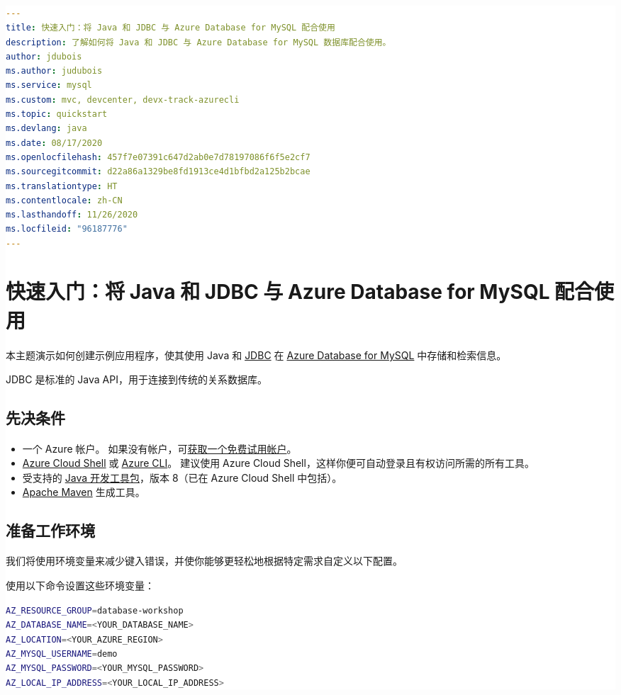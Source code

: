 ```yaml
---
title: 快速入门：将 Java 和 JDBC 与 Azure Database for MySQL 配合使用
description: 了解如何将 Java 和 JDBC 与 Azure Database for MySQL 数据库配合使用。
author: jdubois
ms.author: judubois
ms.service: mysql
ms.custom: mvc, devcenter, devx-track-azurecli
ms.topic: quickstart
ms.devlang: java
ms.date: 08/17/2020
ms.openlocfilehash: 457f7e07391c647d2ab0e7d78197086f6f5e2cf7
ms.sourcegitcommit: d22a86a1329be8fd1913ce4d1bfbd2a125b2bcae
ms.translationtype: HT
ms.contentlocale: zh-CN
ms.lasthandoff: 11/26/2020
ms.locfileid: "96187776"
---
```

# <a name="quickstart-use-java-and-jdbc-with-azure-database-for-mysql"></a>快速入门：将 Java 和 JDBC 与 Azure Database for MySQL 配合使用

本主题演示如何创建示例应用程序，使其使用 Java 和 [JDBC](https://en.wikipedia.org/wiki/Java_Database_Connectivity) 在 [Azure Database for MySQL](./index.yml) 中存储和检索信息。

JDBC 是标准的 Java API，用于连接到传统的关系数据库。

## <a name="prerequisites"></a>先决条件

- 一个 Azure 帐户。 如果没有帐户，可[获取一个免费试用帐户](https://azure.microsoft.com/free/)。
- [Azure Cloud Shell](../cloud-shell/quickstart.md) 或 [Azure CLI](/cli/azure/install-azure-cli)。 建议使用 Azure Cloud Shell，这样你便可自动登录且有权访问所需的所有工具。
- 受支持的 [Java 开发工具包](/azure/developer/java/fundamentals/java-jdk-long-term-support)，版本 8（已在 Azure Cloud Shell 中包括）。
- [Apache Maven](https://maven.apache.org/) 生成工具。

## <a name="prepare-the-working-environment"></a>准备工作环境

我们将使用环境变量来减少键入错误，并使你能够更轻松地根据特定需求自定义以下配置。

使用以下命令设置这些环境变量：

```bash
AZ_RESOURCE_GROUP=database-workshop
AZ_DATABASE_NAME=<YOUR_DATABASE_NAME>
AZ_LOCATION=<YOUR_AZURE_REGION>
AZ_MYSQL_USERNAME=demo
AZ_MYSQL_PASSWORD=<YOUR_MYSQL_PASSWORD>
AZ_LOCAL_IP_ADDRESS=<YOUR_LOCAL_IP_ADDRESS>
```
